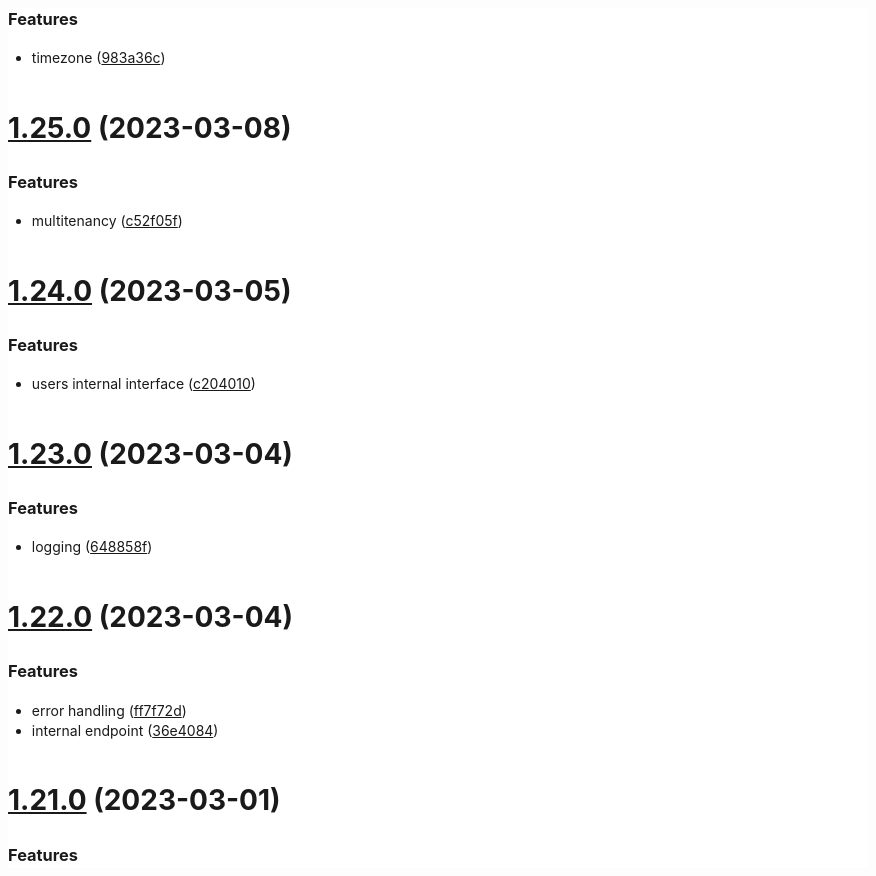 
### Features

* timezone ([983a36c](https://github.com/zlaval-elte-thesis/auth-service/commit/983a36ca48d400f98edad25c28c05346c5862755))

# [1.25.0](https://github.com/zlaval-elte-thesis/auth-service/compare/1.24.0...1.25.0) (2023-03-08)


### Features

* multitenancy ([c52f05f](https://github.com/zlaval-elte-thesis/auth-service/commit/c52f05fffbed9266427eb1e79cdbc2887c9ea211))

# [1.24.0](https://github.com/zlaval-elte-thesis/auth-service/compare/1.23.0...1.24.0) (2023-03-05)


### Features

* users internal interface ([c204010](https://github.com/zlaval-elte-thesis/auth-service/commit/c20401072b85eeaa4a26fc7ccd0fac060dadd858))

# [1.23.0](https://github.com/zlaval-elte-thesis/auth-service/compare/1.22.0...1.23.0) (2023-03-04)


### Features

* logging ([648858f](https://github.com/zlaval-elte-thesis/auth-service/commit/648858fb953aa8b99ab8d9228432c59de495e5c0))

# [1.22.0](https://github.com/zlaval-elte-thesis/auth-service/compare/1.21.0...1.22.0) (2023-03-04)


### Features

* error handling ([ff7f72d](https://github.com/zlaval-elte-thesis/auth-service/commit/ff7f72d6716d544e47f939c53b9d74c94c26581e))
* internal endpoint ([36e4084](https://github.com/zlaval-elte-thesis/auth-service/commit/36e40845ce1b768526937e154f32ede08599dbb6))

# [1.21.0](https://github.com/zlaval-elte-thesis/auth-service/compare/1.20.0...1.21.0) (2023-03-01)


### Features
